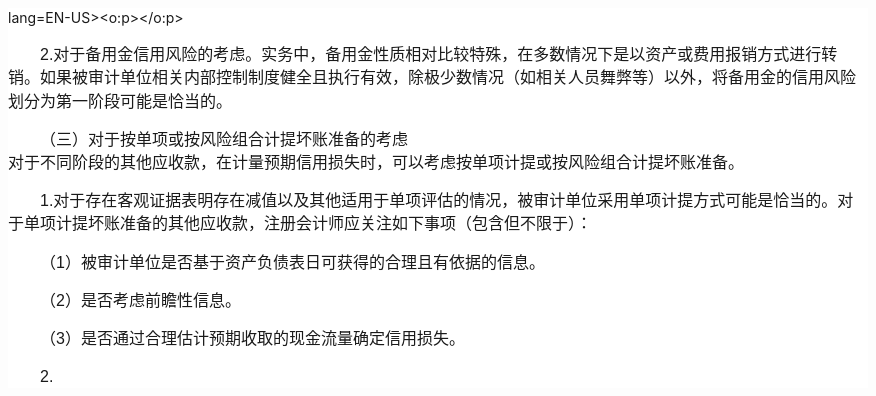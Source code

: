 lang=EN-US><o:p></o:p></SPAN></SPAN></P>
<P class=MsoNormal 
style="BACKGROUND: white; TEXT-ALIGN: left; MARGIN: 11.25pt 0cm 0pt; TEXT-INDENT: 24pt; mso-pagination: widow-orphan" 
align=left><A name=No40_D2></A><SPAN lang=EN-US 
style='FONT-SIZE: 12pt; FONT-FAMILY: "微软雅黑",sans-serif; mso-bidi-font-family: 宋体; mso-font-kerning: 0pt'>2.</SPAN><SPAN 
style='FONT-SIZE: 12pt; FONT-FAMILY: "微软雅黑",sans-serif; mso-bidi-font-family: 宋体; mso-font-kerning: 0pt'>对于备用金信用风险的考虑。实务中，备用金性质相对比较特殊，在多数情况下是以资产或费用报销方式进行转销。如果被审计单位相关内部控制制度健全且执行有效，除极少数情况（如相关人员舞弊等）以外，将备用金的信用风险划分为第一阶段可能是恰当的。<SPAN 
lang=EN-US><o:p></o:p></SPAN></SPAN></P>
<P class=MsoNormal 
style="BACKGROUND: white; TEXT-ALIGN: left; MARGIN: 11.25pt 0cm 0pt; TEXT-INDENT: 24pt; mso-pagination: widow-orphan" 
align=left><A name=No41_D3></A><SPAN 
style='FONT-SIZE: 12pt; FONT-FAMILY: "微软雅黑",sans-serif; mso-bidi-font-family: 宋体; mso-font-kerning: 0pt'>（三）对于按单项或按风险组合计提坏账准备的考虑<SPAN 
lang=EN-US><o:p></o:p></SPAN></SPAN></P>
<P class=MsoNormal 
style="TEXT-ALIGN: left; MARGIN: 0cm 0cm 0pt; mso-pagination: widow-orphan" 
align=left><SPAN 
style='FONT-SIZE: 12pt; FONT-FAMILY: "微软雅黑",sans-serif; BACKGROUND: white; mso-bidi-font-family: 宋体; mso-font-kerning: 0pt'>对于不同阶段的其他应收款，在计量预期信用损失时，可以考虑按单项计提或按风险组合计提坏账准备。</SPAN><SPAN 
lang=EN-US 
style="FONT-SIZE: 12pt; FONT-FAMILY: 宋体; mso-bidi-font-family: 宋体; mso-font-kerning: 0pt"><o:p></o:p></SPAN></P>
<P class=MsoNormal 
style="BACKGROUND: white; TEXT-ALIGN: left; MARGIN: 11.25pt 0cm 0pt; TEXT-INDENT: 24pt; mso-pagination: widow-orphan" 
align=left><A name=No42_D1></A><SPAN lang=EN-US 
style='FONT-SIZE: 12pt; FONT-FAMILY: "微软雅黑",sans-serif; mso-bidi-font-family: 宋体; mso-font-kerning: 0pt'>1.</SPAN><SPAN 
style='FONT-SIZE: 12pt; FONT-FAMILY: "微软雅黑",sans-serif; mso-bidi-font-family: 宋体; mso-font-kerning: 0pt'>对于存在客观证据表明存在减值以及其他适用于单项评估的情况，被审计单位采用单项计提方式可能是恰当的。对于单项计提坏账准备的其他应收款，注册会计师应关注如下事项（包含但不限于）：<SPAN 
lang=EN-US><o:p></o:p></SPAN></SPAN></P>
<P class=MsoNormal 
style="BACKGROUND: white; TEXT-ALIGN: left; MARGIN: 11.25pt 0cm 0pt; TEXT-INDENT: 24pt; mso-pagination: widow-orphan" 
align=left><A name=No43_D1></A><SPAN 
style='FONT-SIZE: 12pt; FONT-FAMILY: "微软雅黑",sans-serif; mso-bidi-font-family: 宋体; mso-font-kerning: 0pt'>（<SPAN 
lang=EN-US>1</SPAN>）被审计单位是否基于资产负债表日可获得的合理且有依据的信息。<SPAN 
lang=EN-US><o:p></o:p></SPAN></SPAN></P>
<P class=MsoNormal 
style="BACKGROUND: white; TEXT-ALIGN: left; MARGIN: 11.25pt 0cm 0pt; TEXT-INDENT: 24pt; mso-pagination: widow-orphan" 
align=left><A name=No44_D2></A><SPAN 
style='FONT-SIZE: 12pt; FONT-FAMILY: "微软雅黑",sans-serif; mso-bidi-font-family: 宋体; mso-font-kerning: 0pt'>（<SPAN 
lang=EN-US>2</SPAN>）是否考虑前瞻性信息。<SPAN lang=EN-US><o:p></o:p></SPAN></SPAN></P>
<P class=MsoNormal 
style="BACKGROUND: white; TEXT-ALIGN: left; MARGIN: 11.25pt 0cm 0pt; TEXT-INDENT: 24pt; mso-pagination: widow-orphan" 
align=left><A name=No45_D3></A><SPAN 
style='FONT-SIZE: 12pt; FONT-FAMILY: "微软雅黑",sans-serif; mso-bidi-font-family: 宋体; mso-font-kerning: 0pt'>（<SPAN 
lang=EN-US>3</SPAN>）是否通过合理估计预期收取的现金流量确定信用损失。<SPAN 
lang=EN-US><o:p></o:p></SPAN></SPAN></P>
<P class=MsoNormal 
style="BACKGROUND: white; TEXT-ALIGN: left; MARGIN: 11.25pt 0cm 0pt; TEXT-INDENT: 24pt; mso-pagination: widow-orphan" 
align=left><A name=No46_D2></A><SPAN lang=EN-US 
style='FONT-SIZE: 12pt; FONT-FAMILY: "微软雅黑",sans-serif; mso-bidi-font-family: 宋体; mso-font-kerning: 0pt'>2.</SPAN><SPAN 